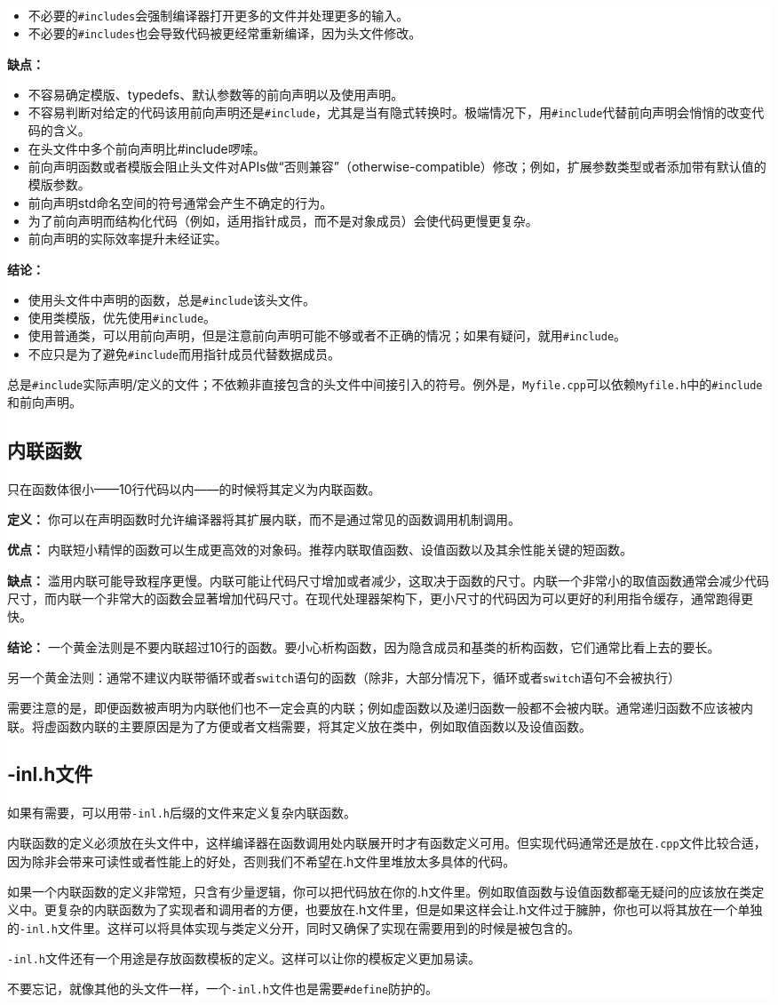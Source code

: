 * 不必要的`#includes`会强制编译器打开更多的文件并处理更多的输入。
* 不必要的`#includes`也会导致代码被更经常重新编译，因为头文件修改。

**缺点：**

* 不容易确定模版、typedefs、默认参数等的前向声明以及使用声明。
* 不容易判断对给定的代码该用前向声明还是`#include`，尤其是当有隐式转换时。极端情况下，用`#include`代替前向声明会悄悄的改变代码的含义。
* 在头文件中多个前向声明比#include啰嗦。
* 前向声明函数或者模版会阻止头文件对APIs做“否则兼容”（otherwise-compatible）修改；例如，扩展参数类型或者添加带有默认值的模版参数。
* 前向声明std命名空间的符号通常会产生不确定的行为。
* 为了前向声明而结构化代码（例如，适用指针成员，而不是对象成员）会使代码更慢更复杂。
* 前向声明的实际效率提升未经证实。

**结论：**

* 使用头文件中声明的函数，总是`#include`该头文件。
* 使用类模版，优先使用`#include`。
* 使用普通类，可以用前向声明，但是注意前向声明可能不够或者不正确的情况；如果有疑问，就用`#include`。
* 不应只是为了避免`#include`而用指针成员代替数据成员。

总是`#include`实际声明/定义的文件；不依赖非直接包含的头文件中间接引入的符号。例外是，`Myfile.cpp`可以依赖`Myfile.h`中的`#include`和前向声明。

## 内联函数

只在函数体很小——10行代码以内——的时候将其定义为内联函数。

**定义：**
你可以在声明函数时允许编译器将其扩展内联，而不是通过常见的函数调用机制调用。

**优点：** 
内联短小精悍的函数可以生成更高效的对象码。推荐内联取值函数、设值函数以及其余性能关键的短函数。

**缺点：** 
滥用内联可能导致程序更慢。内联可能让代码尺寸增加或者减少，这取决于函数的尺寸。内联一个非常小的取值函数通常会减少代码尺寸，而内联一个非常大的函数会显著增加代码尺寸。在现代处理器架构下，更小尺寸的代码因为可以更好的利用指令缓存，通常跑得更快。

**结论：**
一个黄金法则是不要内联超过10行的函数。要小心析构函数，因为隐含成员和基类的析构函数，它们通常比看上去的要长。

另一个黄金法则：通常不建议内联带循环或者`switch`语句的函数（除非，大部分情况下，循环或者`switch`语句不会被执行）

需要注意的是，即便函数被声明为内联他们也不一定会真的内联；例如虚函数以及递归函数一般都不会被内联。通常递归函数不应该被内联。将虚函数内联的主要原因是为了方便或者文档需要，将其定义放在类中，例如取值函数以及设值函数。

## -inl.h文件

如果有需要，可以用带`-inl.h`后缀的文件来定义复杂内联函数。

内联函数的定义必须放在头文件中，这样编译器在函数调用处内联展开时才有函数定义可用。但实现代码通常还是放在`.cpp`文件比较合适，因为除非会带来可读性或者性能上的好处，否则我们不希望在.h文件里堆放太多具体的代码。

如果一个内联函数的定义非常短，只含有少量逻辑，你可以把代码放在你的.h文件里。例如取值函数与设值函数都毫无疑问的应该放在类定义中。更复杂的内联函数为了实现者和调用者的方便，也要放在.h文件里，但是如果这样会让.h文件过于臃肿，你也可以将其放在一个单独的`-inl.h`文件里。这样可以将具体实现与类定义分开，同时又确保了实现在需要用到的时候是被包含的。

`-inl.h`文件还有一个用途是存放函数模板的定义。这样可以让你的模板定义更加易读。

不要忘记，就像其他的头文件一样，一个`-inl.h`文件也是需要`#define`防护的。
